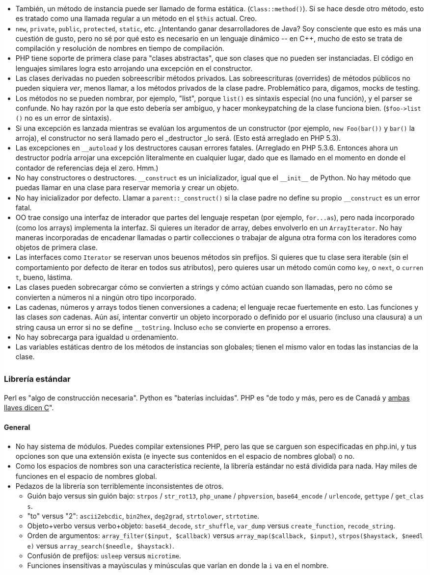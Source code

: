 - También, un método de instancia puede ser llamado de forma estática. (`Class::method()`). Si se hace desde otro método, esto es tratado como una llamada regular a un método en el `$this` actual. Creo.
- `new`, `private`, `public`, `protected`, `static`, etc.  ¿Intentando ganar desarrolladores de Java? Soy consciente que esto es más una cuestión de gusto, pero no sé por qué esto es necesario en un lenguaje dinámico -- en C++, mucho de esto se trata de compilación y resolución de nombres en tiempo de compilación.
- PHP tiene soporte de primera clase para "clases abstractas", que son clases que no pueden ser instanciadas. El código en lenguajes similares logra esto arrojando una excepción en el constructor.
- Las clases derivadas no pueden sobreescribir métodos privados. Las sobreescrituras (overrides) de métodos públicos no pueden siquiera _ver_, menos llamar, a los métodos privados de la clase padre. Problemático para, digamos, mocks de testing.
- Los métodos no se pueden nombrar, por ejemplo, "list", porque `list()` es sintaxis especial (no una función), y el parser se confunde. No hay razón por la que esto debería ser ambiguo, y hacer monkeypatching de la clase funciona bien. (`$foo->list()` no es un error de sintaxis).
- Si una excepción es lanzada mientras se evalúan los argumentos de un constructor (por ejemplo, `new Foo(bar())` y `bar()` la arroja), el constructor no será llamado pero el _destructor _lo será. (Esto está arreglado en PHP 5.3).
- Las excepciones en `__autoload` y los destructores causan errores fatales. (Arreglado en PHP 5.3.6. Entonces ahora un destructor podría arrojar una excepción literalmente en cualquier lugar, dado que es llamado en el momento en donde el contador de referencias deja el zero. Hmm.)
- No hay constructores o destructores. `__construct` es un inicializador, igual que el `__init__` de Python. No hay método que puedas llamar en una clase para reservar memoria y crear un objeto.
- No hay inicializador por defecto. Llamar a `parent::_construct()` si la clase padre no define su propio `__construct` es un error fatal.
- OO trae consigo una interfaz de interador que partes del lenguaje respetan (por ejemplo, `for...as`), pero nada incorporado (como los arrays) implementa la interfaz. Si quieres un iterador de array, debes envolverlo en un `ArrayIterator`. No hay maneras incorporadas de encadenar llamadas o partir collecciones o trabajar de alguna otra forma con los iteradores como objetos de primera clase.
- Las interfaces como `Iterator` se reservan unos beuenos métodos sin prefijos. Si quieres que tu clase sera iterable (sin el comportamiento por defecto de iterar en todos sus atributos), pero quieres usar un método común como `key`, o `next`, o `current`, bueno, lástima.
- Las clases pueden sobrecargar cómo se convierten a strings y cómo actúan cuando son llamadas, pero no cómo se convierten a números ni a ningún otro tipo incorporado.
- Las cadenas, números y arrays todos tienen conversiones a cadena; el lenguaje recae fuertemente en esto. Las funciones y las clases _son_ cadenas. Aún así, intentar convertir un objeto incorporado o definido por el usuario (incluso una clausura) a un string causa un error si no se define `__toString`. Incluso `echo` se convierte en propenso a errores.
- No hay sobrecarga para igualdad u ordenamiento.
- Las variables estáticas dentro de los métodos de instancias son globales; tienen el mismo valor en todas las instancias de la clase.

### Librería estándar

Perl es "algo de construcción necesaria". Python es "baterías incluidas". PHP es "de todo y más, pero es de Canadá y [ambas llaves dicen C](http://mcguirehimself.com/?p=4146)".

#### General

- No hay sistema de módulos. Puedes compilar extensiones PHP, pero las que se carguen son especificadas en php.ini, y tus opciones son que una extensión exista (e inyecte sus contenidos en el espacio de nombres global) o no.
- Como los espacios de nombres son una característica reciente, la librería estándar no está dividida para nada. Hay miles de funciones en el espacio de nombres global.
- Pedazos de la librería son terriblemente inconsistentes de otros.
    - Guión bajo versus sin guión bajo: `strpos` / `str_rot13`, `php_uname` / `phpversion`, `base64_encode` / `urlencode`, `gettype` / `get_class`.
    - "to" versus "2": `ascii2ebcdic`, `bin2hex`, `deg2grad`, `strtolower`, `strtotime`.
    - Objeto+verbo versus verbo+objeto: `base64_decode`, `str_shuffle`, `var_dump` versus `create_function`, `recode_string`.
    - Orden de argumentos: `array_filter($input, $callback)` versus `array_map($callback, $input)`, `strpos($haystack, $needle)` versus `array_search($needle, $haystack)`.
    - Confusión de prefijos: `usleep` versus `microtime`.
    - Funciones insensitivas a mayúsculas y minúsculas que varían en donde la `i` va en el nombre.